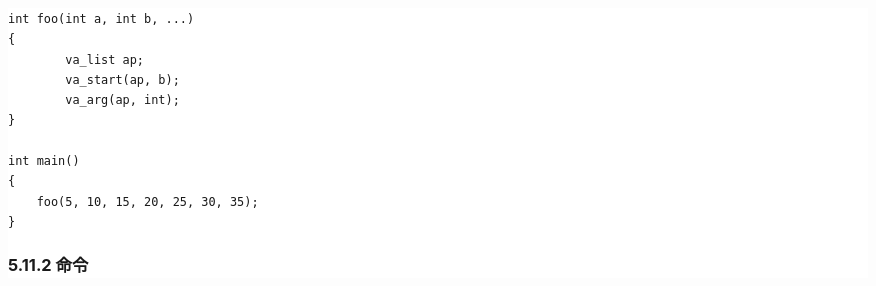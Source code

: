 ```
int foo(int a, int b, ...)
{
		va_list ap;
		va_start(ap, b);
		va_arg(ap, int);
}

int main()
{
	foo(5, 10, 15, 20, 25, 30, 35);
}
```

### 5.11.2 命令
